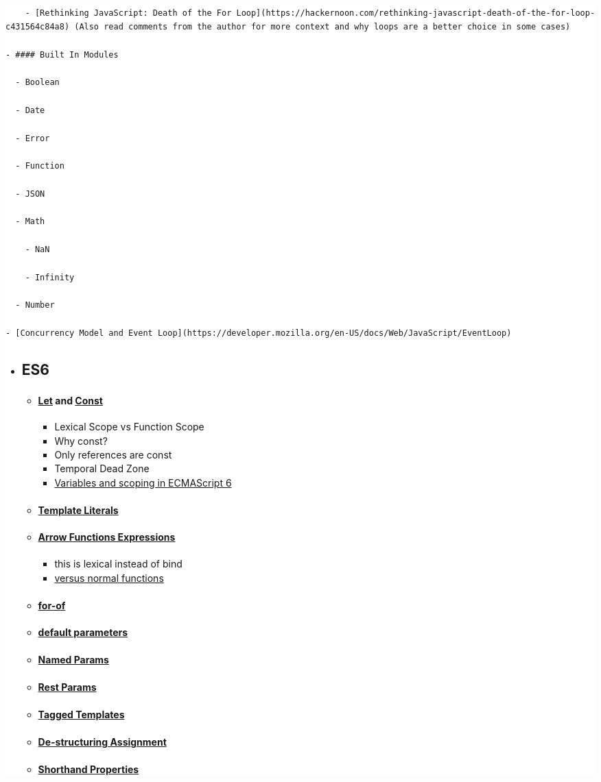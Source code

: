         - [Rethinking JavaScript: Death of the For Loop](https://hackernoon.com/rethinking-javascript-death-of-the-for-loop-c431564c84a8) (Also read comments from the author for more context and why loops are a better choice in some cases)

    - #### Built In Modules

      - Boolean

      - Date

      - Error

      - Function

      - JSON

      - Math

        - NaN

        - Infinity

      - Number

    - [Concurrency Model and Event Loop](https://developer.mozilla.org/en-US/docs/Web/JavaScript/EventLoop)

  - ## ES6
    - #### [Let](https://developer.mozilla.org/en-US/docs/Web/JavaScript/Reference/Statements/let) and [Const](https://developer.mozilla.org/en-US/docs/Web/JavaScript/Reference/Statements/const)
      - Lexical Scope vs Function Scope
      - Why const?
      - Only references are const
      - Temporal Dead Zone
      - [Variables and scoping in ECMAScript 6](http://2ality.com/2015/02/es6-scoping.html)
    - #### [Template Literals](https://developer.mozilla.org/en-US/docs/Web/JavaScript/Reference/Template_literals)
    - #### [Arrow Functions Expressions](https://developer.mozilla.org/en-US/docs/Web/JavaScript/Reference/Functions/Arrow_functions)
      - this is lexical instead of bind
      - [versus normal functions](http://exploringjs.com/es6/ch_arrow-functions.html#sec_arrow-func-vs-normal-func)
    - #### [for-of](https://developer.mozilla.org/en-US/docs/Web/JavaScript/Reference/Statements/for...of)
    
    - #### [default parameters](https://css-tricks.com/using-default-parameters-es6/)
    
    - #### [Named Params](http://exploringjs.com/es6/ch_parameter-handling.html#sec_named-parameters)
    
    - #### [Rest Params](https://developer.mozilla.org/en-US/docs/Web/JavaScript/Reference/Functions/rest_parameters)
    
    - #### [Tagged Templates](https://medium.freecodecamp.org/es6-tagged-template-literals-48a70ef3ed4d)
    
    - #### [De-structuring Assignment](https://developer.mozilla.org/en-US/docs/Web/JavaScript/Reference/Operators/Destructuring_assignment)
    
    - #### [Shorthand Properties](https://www.eventbrite.com/engineering/learning-es6-enhanced-object-literals/)
    